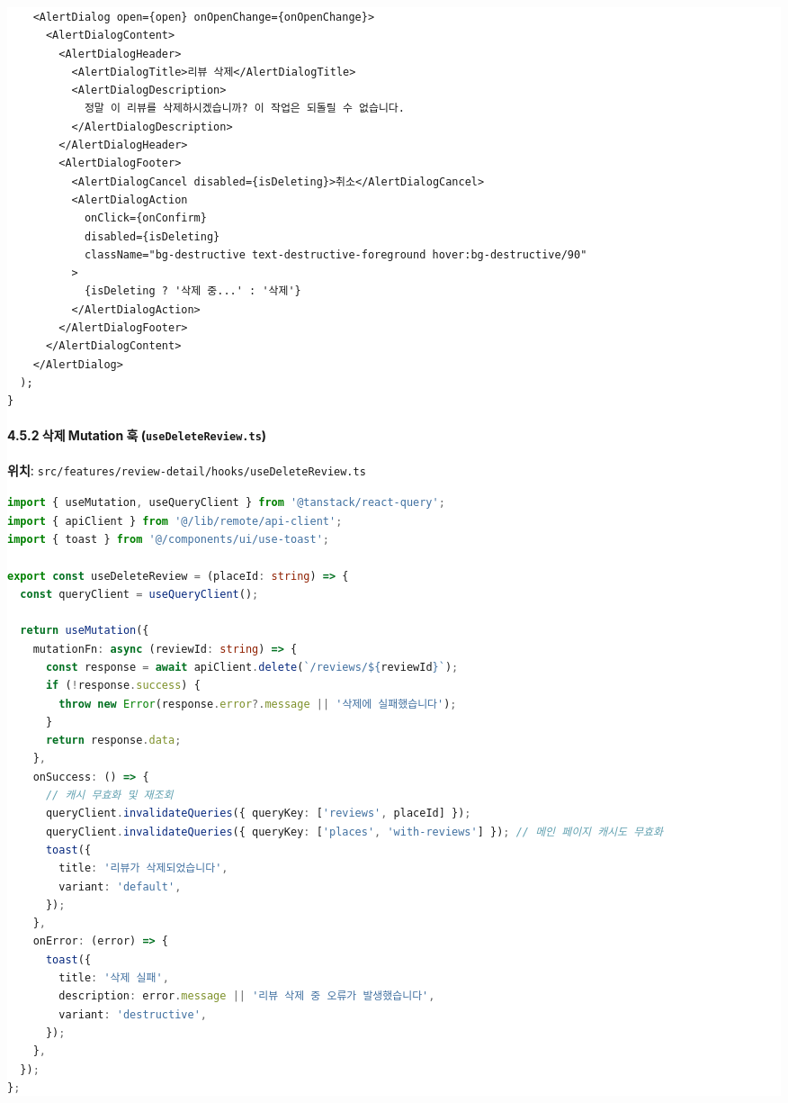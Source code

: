 ```tsx
    <AlertDialog open={open} onOpenChange={onOpenChange}>
      <AlertDialogContent>
        <AlertDialogHeader>
          <AlertDialogTitle>리뷰 삭제</AlertDialogTitle>
          <AlertDialogDescription>
            정말 이 리뷰를 삭제하시겠습니까? 이 작업은 되돌릴 수 없습니다.
          </AlertDialogDescription>
        </AlertDialogHeader>
        <AlertDialogFooter>
          <AlertDialogCancel disabled={isDeleting}>취소</AlertDialogCancel>
          <AlertDialogAction
            onClick={onConfirm}
            disabled={isDeleting}
            className="bg-destructive text-destructive-foreground hover:bg-destructive/90"
          >
            {isDeleting ? '삭제 중...' : '삭제'}
          </AlertDialogAction>
        </AlertDialogFooter>
      </AlertDialogContent>
    </AlertDialog>
  );
}
```

#### 4.5.2 삭제 Mutation 훅 (`useDeleteReview.ts`)

**위치**: `src/features/review-detail/hooks/useDeleteReview.ts`

```typescript
import { useMutation, useQueryClient } from '@tanstack/react-query';
import { apiClient } from '@/lib/remote/api-client';
import { toast } from '@/components/ui/use-toast';

export const useDeleteReview = (placeId: string) => {
  const queryClient = useQueryClient();

  return useMutation({
    mutationFn: async (reviewId: string) => {
      const response = await apiClient.delete(`/reviews/${reviewId}`);
      if (!response.success) {
        throw new Error(response.error?.message || '삭제에 실패했습니다');
      }
      return response.data;
    },
    onSuccess: () => {
      // 캐시 무효화 및 재조회
      queryClient.invalidateQueries({ queryKey: ['reviews', placeId] });
      queryClient.invalidateQueries({ queryKey: ['places', 'with-reviews'] }); // 메인 페이지 캐시도 무효화
      toast({
        title: '리뷰가 삭제되었습니다',
        variant: 'default',
      });
    },
    onError: (error) => {
      toast({
        title: '삭제 실패',
        description: error.message || '리뷰 삭제 중 오류가 발생했습니다',
        variant: 'destructive',
      });
    },
  });
};
```
